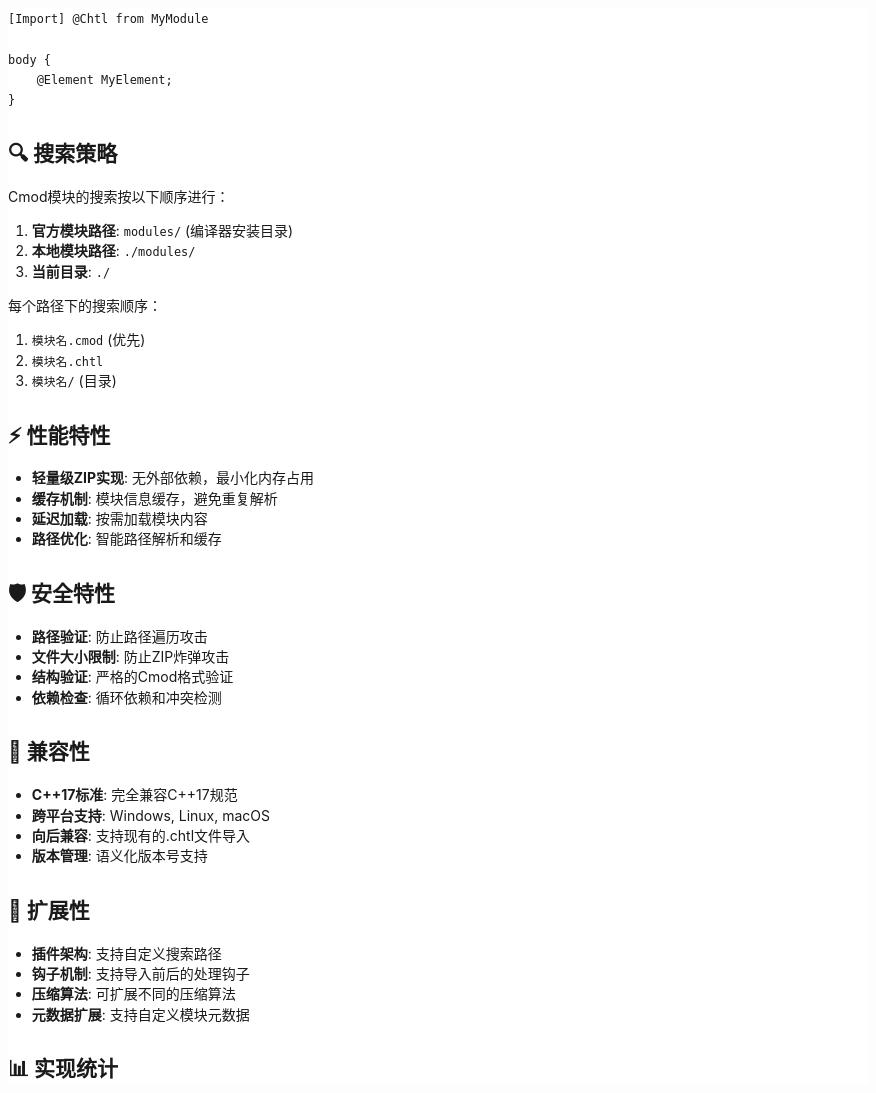 ```chtl
[Import] @Chtl from MyModule

body {
    @Element MyElement;
}
```

## 🔍 搜索策略

Cmod模块的搜索按以下顺序进行：

1. **官方模块路径**: `modules/` (编译器安装目录)
2. **本地模块路径**: `./modules/`
3. **当前目录**: `./`

每个路径下的搜索顺序：
1. `模块名.cmod` (优先)
2. `模块名.chtl`
3. `模块名/` (目录)

## ⚡ 性能特性

- **轻量级ZIP实现**: 无外部依赖，最小化内存占用
- **缓存机制**: 模块信息缓存，避免重复解析
- **延迟加载**: 按需加载模块内容
- **路径优化**: 智能路径解析和缓存

## 🛡️ 安全特性

- **路径验证**: 防止路径遍历攻击
- **文件大小限制**: 防止ZIP炸弹攻击
- **结构验证**: 严格的Cmod格式验证
- **依赖检查**: 循环依赖和冲突检测

## 🔄 兼容性

- **C++17标准**: 完全兼容C++17规范
- **跨平台支持**: Windows, Linux, macOS
- **向后兼容**: 支持现有的.chtl文件导入
- **版本管理**: 语义化版本号支持

## 🚀 扩展性

- **插件架构**: 支持自定义搜索路径
- **钩子机制**: 支持导入前后的处理钩子
- **压缩算法**: 可扩展不同的压缩算法
- **元数据扩展**: 支持自定义模块元数据

## 📊 实现统计
